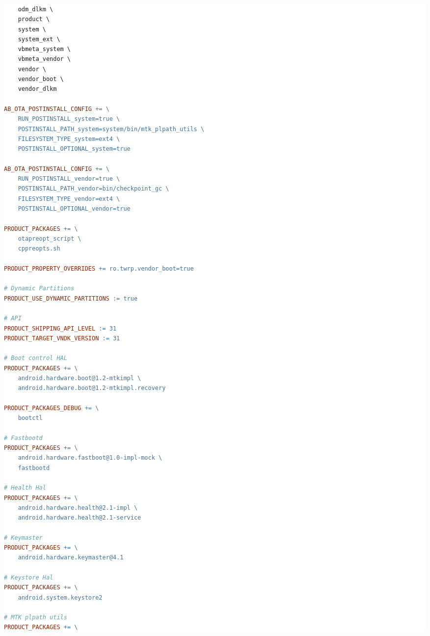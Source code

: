 ```makefile
    odm_dlkm \
    product \
    system \
    system_ext \
    vbmeta_system \
    vbmeta_vendor \
    vendor \
    vendor_boot \
    vendor_dlkm

AB_OTA_POSTINSTALL_CONFIG += \
    RUN_POSTINSTALL_system=true \
    POSTINSTALL_PATH_system=system/bin/mtk_plpath_utils \
    FILESYSTEM_TYPE_system=ext4 \
    POSTINSTALL_OPTIONAL_system=true

AB_OTA_POSTINSTALL_CONFIG += \
    RUN_POSTINSTALL_vendor=true \
    POSTINSTALL_PATH_vendor=bin/checkpoint_gc \
    FILESYSTEM_TYPE_vendor=ext4 \
    POSTINSTALL_OPTIONAL_vendor=true

PRODUCT_PACKAGES += \
    otapreopt_script \
    cppreopts.sh

PRODUCT_PROPERTY_OVERRIDES += ro.twrp.vendor_boot=true

# Dynamic Partitions
PRODUCT_USE_DYNAMIC_PARTITIONS := true

# API
PRODUCT_SHIPPING_API_LEVEL := 31
PRODUCT_TARGET_VNDK_VERSION := 31

# Boot control HAL
PRODUCT_PACKAGES += \
    android.hardware.boot@1.2-mtkimpl \
    android.hardware.boot@1.2-mtkimpl.recovery

PRODUCT_PACKAGES_DEBUG += \
    bootctl

# Fastbootd
PRODUCT_PACKAGES += \
    android.hardware.fastboot@1.0-impl-mock \
    fastbootd

# Health Hal
PRODUCT_PACKAGES += \
    android.hardware.health@2.1-impl \
    android.hardware.health@2.1-service

# Keymaster
PRODUCT_PACKAGES += \
    android.hardware.keymaster@4.1

# Keystore Hal
PRODUCT_PACKAGES += \
    android.system.keystore2

# MTK plpath utils
PRODUCT_PACKAGES += \
```